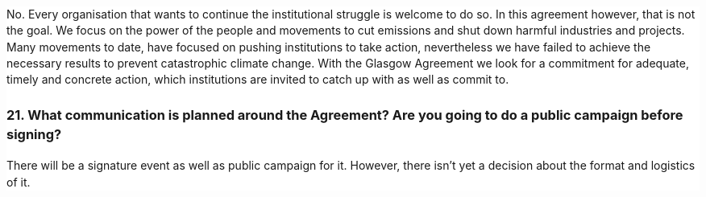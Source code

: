 No. Every organisation that wants to continue the institutional struggle is welcome to do so. In this agreement however, that is not the goal. We focus on the power of the people and movements to cut emissions and shut down harmful industries and projects. Many movements to date, have focused on pushing institutions to take action, nevertheless we have failed to achieve the necessary results to prevent catastrophic climate change. With the Glasgow Agreement we look for a commitment for adequate, timely and concrete action, which institutions are invited to catch up with as well as commit to.  

### 21. What communication is planned around the Agreement? Are you going to do a public campaign before signing?

There will be a signature event as well as public campaign for it. However, there isn’t yet a decision about the format and logistics of it.  